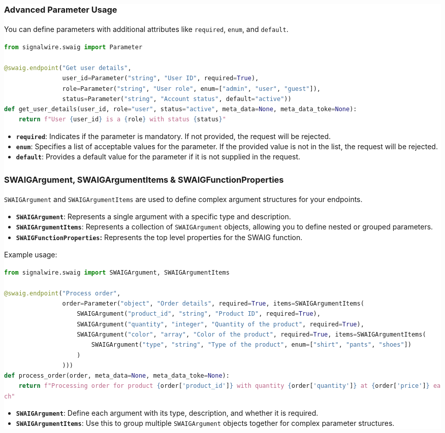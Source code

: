### Advanced Parameter Usage

You can define parameters with additional attributes like `required`, `enum`, and `default`.

```python
from signalwire.swaig import Parameter

@swaig.endpoint("Get user details",
                user_id=Parameter("string", "User ID", required=True),
                role=Parameter("string", "User role", enum=["admin", "user", "guest"]),
                status=Parameter("string", "Account status", default="active"))
def get_user_details(user_id, role="user", status="active", meta_data=None, meta_data_toke=None):
    return f"User {user_id} is a {role} with status {status}"
```

- **`required`**: Indicates if the parameter is mandatory. If not provided, the request will be rejected.
- **`enum`**: Specifies a list of acceptable values for the parameter. If the provided value is not in the list, the request will be rejected.
- **`default`**: Provides a default value for the parameter if it is not supplied in the request.

### SWAIGArgument, SWAIGArgumentItems & SWAIGFunctionProperties

`SWAIGArgument` and `SWAIGArgumentItems` are used to define complex argument structures for your endpoints.

- **`SWAIGArgument`**: Represents a single argument with a specific type and description.
- **`SWAIGArgumentItems`**: Represents a collection of `SWAIGArgument` objects, allowing you to define nested or grouped parameters.
- **`SWAIGFunctionProperties`:** Represents the top level properties for the SWAIG function.

Example usage:

```python
from signalwire.swaig import SWAIGArgument, SWAIGArgumentItems

@swaig.endpoint("Process order",
                order=Parameter("object", "Order details", required=True, items=SWAIGArgumentItems(
                    SWAIGArgument("product_id", "string", "Product ID", required=True),
                    SWAIGArgument("quantity", "integer", "Quantity of the product", required=True),
                    SWAIGArgument("color", "array", "Color of the product", required=True, items=SWAIGArgumentItems(
                        SWAIGArgument("type", "string", "Type of the product", enum=["shirt", "pants", "shoes"])
                    )
                )))
def process_order(order, meta_data=None, meta_data_toke=None):
    return f"Processing order for product {order['product_id']} with quantity {order['quantity']} at {order['price']} each"
```

- **`SWAIGArgument`**: Define each argument with its type, description, and whether it is required.
- **`SWAIGArgumentItems`**: Use this to group multiple `SWAIGArgument` objects together for complex parameter structures.
